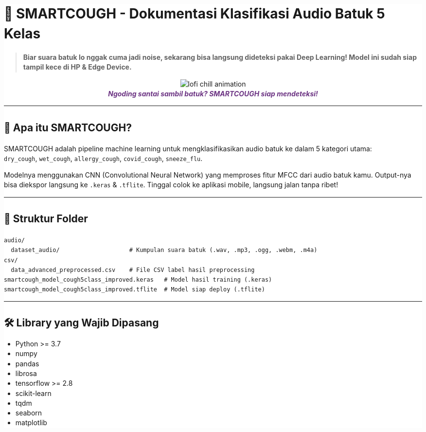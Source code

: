 # 🚀 SMARTCOUGH - Dokumentasi Klasifikasi Audio Batuk 5 Kelas

> **Biar suara batuk lo nggak cuma jadi noise, sekarang bisa langsung dideteksi pakai Deep Learning! Model ini sudah siap tampil kece di HP & Edge Device.**

<p align="center">
  <img src="https://media0.giphy.com/media/v1.Y2lkPTc5MGI3NjExazh1dDVpc3N3bmR6eno4NnI5eGZxNWx1N253b3dkbDZjMXJ6bnA2YyZlcD12MV9pbnRlcm5hbF9naWZfYnlfaWQmY3Q9Zw/137EaR4vAOCn1S/giphy.gif" alt="lofi chill animation" width="220"/>
  <br>
  <i style="color:#6C3483;font-weight:bold;">Ngoding santai sambil batuk? SMARTCOUGH siap mendeteksi!</i>
</p>

---

## 📖 Apa itu SMARTCOUGH?

SMARTCOUGH adalah pipeline machine learning untuk mengklasifikasikan audio batuk ke dalam 5 kategori utama:  
`dry_cough`, `wet_cough`, `allergy_cough`, `covid_cough`, `sneeze_flu`.

Modelnya menggunakan CNN (Convolutional Neural Network) yang memproses fitur MFCC dari audio batuk kamu. Output-nya bisa diekspor langsung ke `.keras` & `.tflite`. Tinggal colok ke aplikasi mobile, langsung jalan tanpa ribet!

---

## 📂 Struktur Folder

```
audio/
  dataset_audio/                    # Kumpulan suara batuk (.wav, .mp3, .ogg, .webm, .m4a)
csv/
  data_advanced_preprocessed.csv    # File CSV label hasil preprocessing
smartcough_model_cough5class_improved.keras   # Model hasil training (.keras)
smartcough_model_cough5class_improved.tflite  # Model siap deploy (.tflite)
```

---

## 🛠️ Library yang Wajib Dipasang

- Python >= 3.7
- numpy
- pandas
- librosa
- tensorflow >= 2.8
- scikit-learn
- tqdm
- seaborn
- matplotlib
